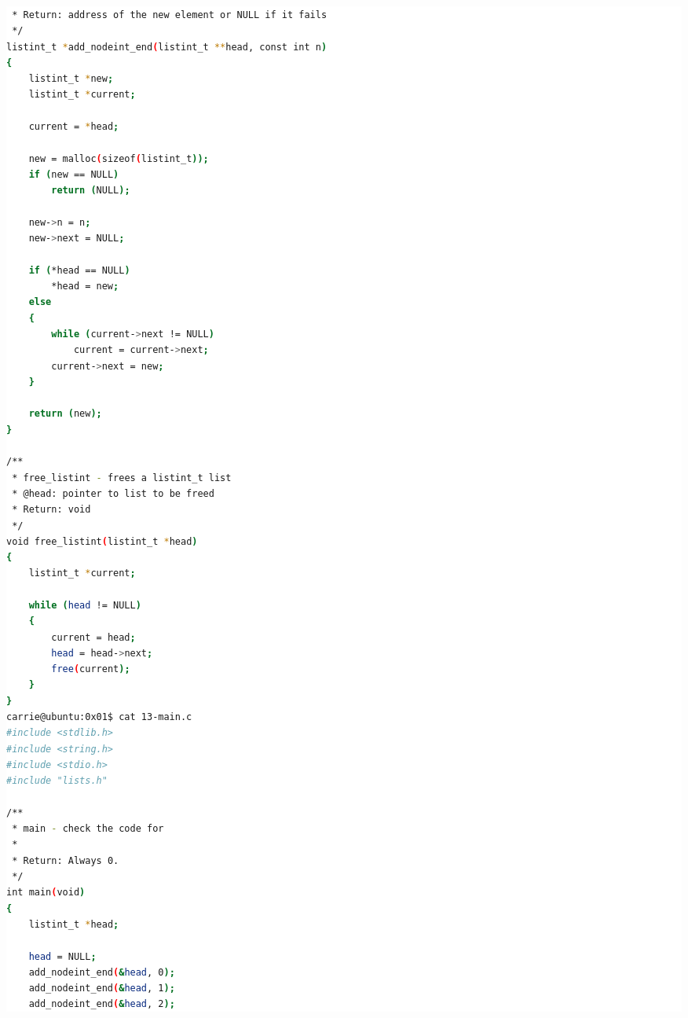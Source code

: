   ```bash
   * Return: address of the new element or NULL if it fails
   */
  listint_t *add_nodeint_end(listint_t **head, const int n)
  {
      listint_t *new;
      listint_t *current;
  
      current = *head;
  
      new = malloc(sizeof(listint_t));
      if (new == NULL)
          return (NULL);
  
      new->n = n;
      new->next = NULL;
  
      if (*head == NULL)
          *head = new;
      else
      {
          while (current->next != NULL)
              current = current->next;
          current->next = new;
      }
  
      return (new);
  }
  
  /**
   * free_listint - frees a listint_t list
   * @head: pointer to list to be freed
   * Return: void
   */
  void free_listint(listint_t *head)
  {
      listint_t *current;
  
      while (head != NULL)
      {
          current = head;
          head = head->next;
          free(current);
      }
  }
  carrie@ubuntu:0x01$ cat 13-main.c 
  #include <stdlib.h>
  #include <string.h>
  #include <stdio.h>
  #include "lists.h"
  
  /**
   * main - check the code for
   *
   * Return: Always 0.
   */
  int main(void)
  {
      listint_t *head;
  
      head = NULL;
      add_nodeint_end(&head, 0);
      add_nodeint_end(&head, 1);
      add_nodeint_end(&head, 2);
  ```